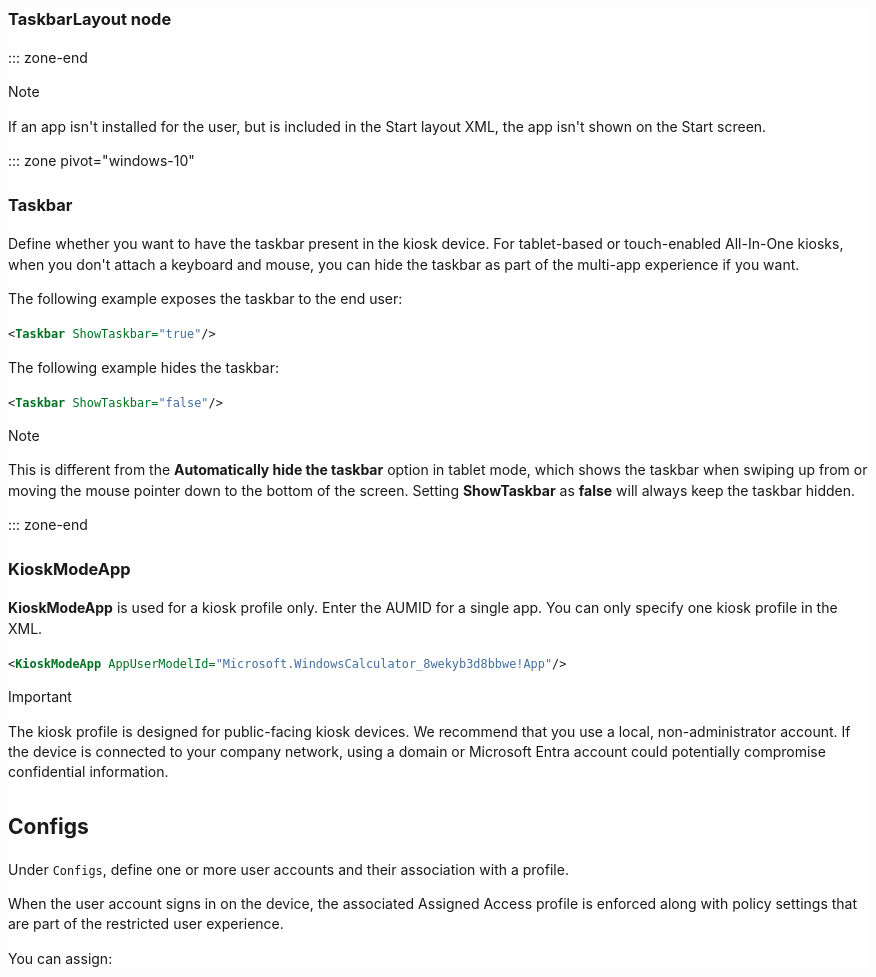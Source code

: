 ### TaskbarLayout node


::: zone-end

> [!NOTE]
> If an app isn't installed for the user, but is included in the Start layout XML, the app isn't shown on the Start screen.

::: zone pivot="windows-10"

### Taskbar

Define whether you want to have the taskbar present in the kiosk device. For tablet-based or touch-enabled All-In-One kiosks, when you don't attach a keyboard and mouse, you can hide the taskbar as part of the multi-app experience if you want.

The following example exposes the taskbar to the end user:

```xml
<Taskbar ShowTaskbar="true"/>
```

The following example hides the taskbar:

```xml
<Taskbar ShowTaskbar="false"/>
```

> [!NOTE]
> This is different from the **Automatically hide the taskbar** option in tablet mode, which shows the taskbar when swiping up from or moving the mouse pointer down to the bottom of the screen. Setting **ShowTaskbar** as **false** will always keep the taskbar hidden.

::: zone-end

### KioskModeApp

**KioskModeApp** is used for a kiosk profile only. Enter the AUMID for a single app. You can only specify one kiosk profile in the XML.

```xml
<KioskModeApp AppUserModelId="Microsoft.WindowsCalculator_8wekyb3d8bbwe!App"/>
```

> [!IMPORTANT]
> The kiosk profile is designed for public-facing kiosk devices. We recommend that you use a local, non-administrator account. If the device is connected to your company network, using a domain or Microsoft Entra account could potentially compromise confidential information.

## Configs

Under `Configs`, define one or more user accounts and their association with a profile.

When the user account signs in on the device, the associated Assigned Access profile is enforced along with policy settings that are part of the restricted user experience.

You can assign:
